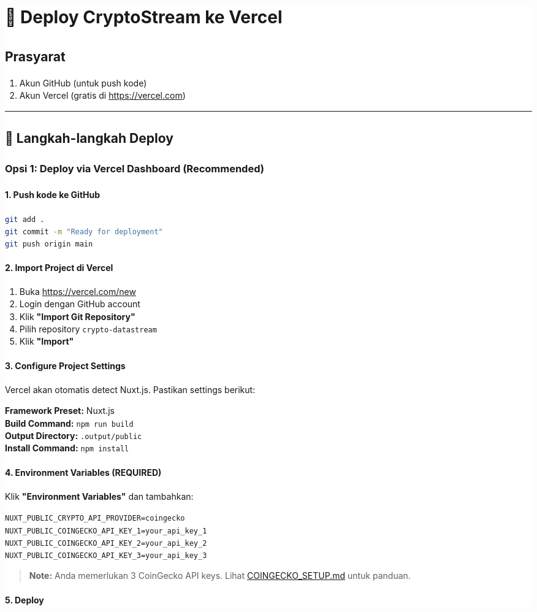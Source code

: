 # 🚀 Deploy CryptoStream ke Vercel

## Prasyarat

1. Akun GitHub (untuk push kode)
2. Akun Vercel (gratis di https://vercel.com)

---

## 📝 Langkah-langkah Deploy

### Opsi 1: Deploy via Vercel Dashboard (Recommended)

#### 1. Push kode ke GitHub

```bash
git add .
git commit -m "Ready for deployment"
git push origin main
```

#### 2. Import Project di Vercel

1. Buka https://vercel.com/new
2. Login dengan GitHub account
3. Klik **"Import Git Repository"**
4. Pilih repository `crypto-datastream`
5. Klik **"Import"**

#### 3. Configure Project Settings

Vercel akan otomatis detect Nuxt.js. Pastikan settings berikut:

**Framework Preset:** Nuxt.js  
**Build Command:** `npm run build`  
**Output Directory:** `.output/public`  
**Install Command:** `npm install`

#### 4. Environment Variables (REQUIRED)

Klik **"Environment Variables"** dan tambahkan:

```
NUXT_PUBLIC_CRYPTO_API_PROVIDER=coingecko
NUXT_PUBLIC_COINGECKO_API_KEY_1=your_api_key_1
NUXT_PUBLIC_COINGECKO_API_KEY_2=your_api_key_2
NUXT_PUBLIC_COINGECKO_API_KEY_3=your_api_key_3
```

> **Note:** Anda memerlukan 3 CoinGecko API keys. Lihat [COINGECKO_SETUP.md](./COINGECKO_SETUP.md) untuk panduan.

#### 5. Deploy
